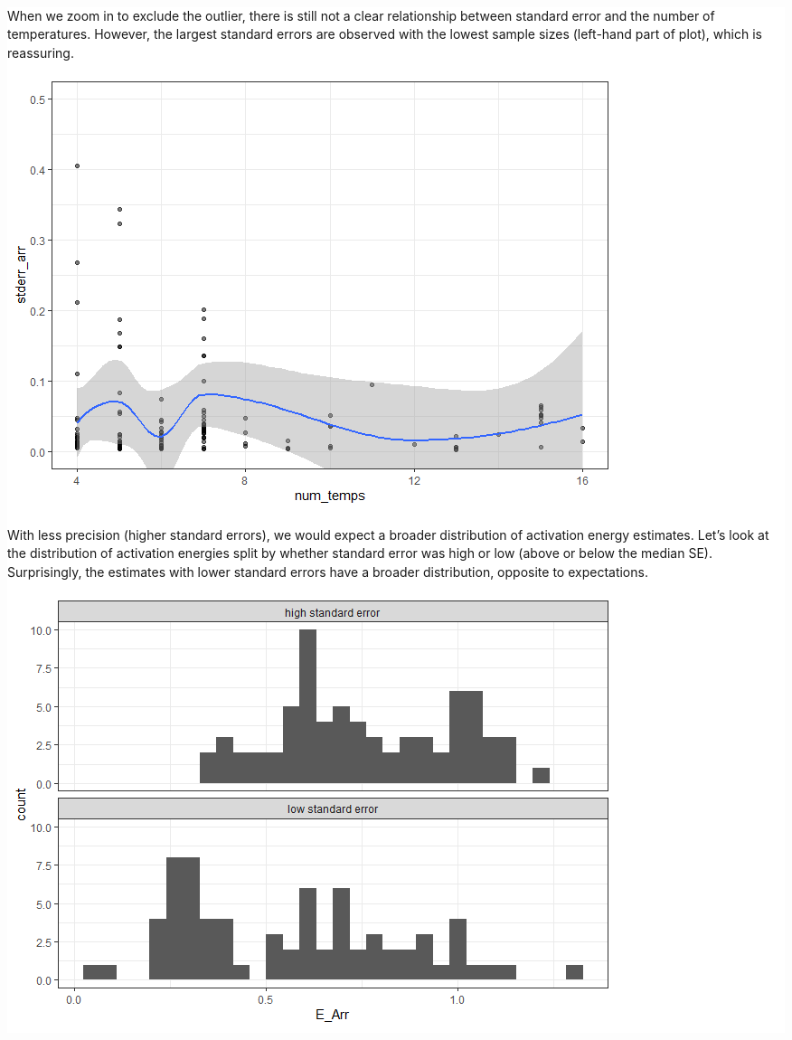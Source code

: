 When we zoom in to exclude the outlier, there is still not a clear
relationship between standard error and the number of temperatures.
However, the largest standard errors are observed with the lowest sample
sizes (left-hand part of plot), which is reassuring.

![](06_fit_phylo_models_Arr_Nov4_files/figure-gfm/unnamed-chunk-15-1.png)

With less precision (higher standard errors), we would expect a broader
distribution of activation energy estimates. Let’s look at the
distribution of activation energies split by whether standard error was
high or low (above or below the median SE). Surprisingly, the estimates
with lower standard errors have a broader distribution, opposite to
expectations.

![](06_fit_phylo_models_Arr_Nov4_files/figure-gfm/unnamed-chunk-17-1.png)
